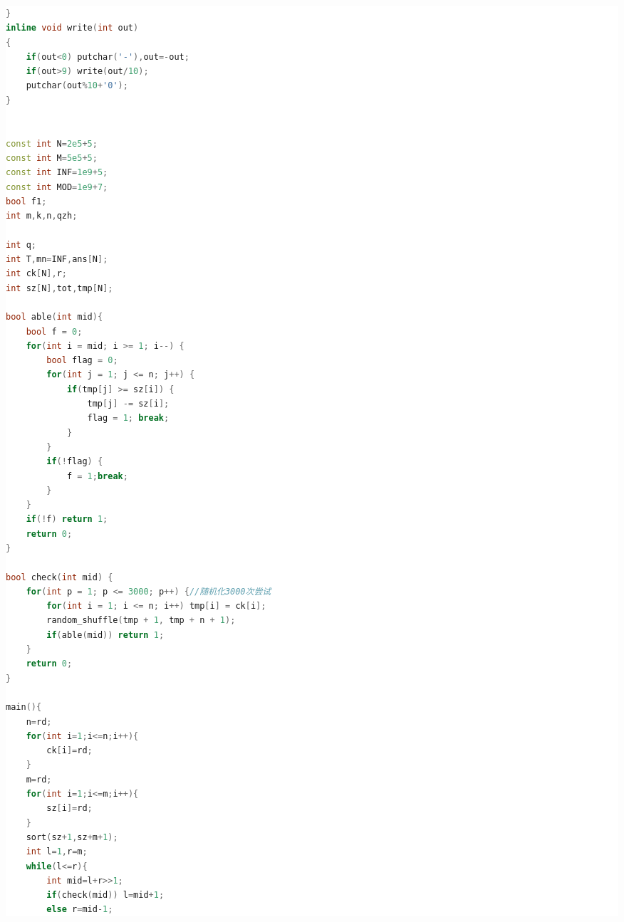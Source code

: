 ```C++
}
inline void write(int out)
{
	if(out<0) putchar('-'),out=-out;
	if(out>9) write(out/10);
	putchar(out%10+'0');
}
 
 
const int N=2e5+5;
const int M=5e5+5;
const int INF=1e9+5;
const int MOD=1e9+7;
bool f1;
int m,k,n,qzh;
 
int q;
int T,mn=INF,ans[N];
int ck[N],r;
int sz[N],tot,tmp[N];

bool able(int mid){
	bool f = 0;
	for(int i = mid; i >= 1; i--) {
		bool flag = 0;
		for(int j = 1; j <= n; j++) {
			if(tmp[j] >= sz[i]) {
				tmp[j] -= sz[i];
				flag = 1; break;
			}
		}
		if(!flag) {
			f = 1;break;
		} 
	}
	if(!f) return 1;
	return 0;
}

bool check(int mid) {
	for(int p = 1; p <= 3000; p++) {//随机化3000次尝试
		for(int i = 1; i <= n; i++) tmp[i] = ck[i];
		random_shuffle(tmp + 1, tmp + n + 1);
		if(able(mid)) return 1;
	}
	return 0;
}

main(){
	n=rd;
	for(int i=1;i<=n;i++){
		ck[i]=rd;
	}
	m=rd;
	for(int i=1;i<=m;i++){
		sz[i]=rd;
	}
	sort(sz+1,sz+m+1);
	int l=1,r=m;
	while(l<=r){
		int mid=l+r>>1;
		if(check(mid)) l=mid+1;
		else r=mid-1;
```